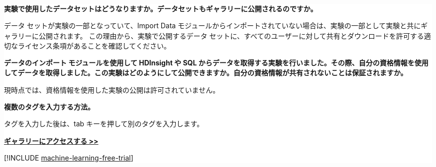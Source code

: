 **実験で使用したデータセットはどうなりますか。データセットもギャラリーに公開されるのですか。**

データ セットが実験の一部となっていて、Import Data モジュールからインポートされていない場合は、実験の一部として実験と共にギャラリーに公開されます。 この理由から、実験で公開するデータ セットに、すべてのユーザーに対して共有とダウンロードを許可する適切なライセンス条項があることを確認してください。

**データのインポート モジュールを使用して HDInsight や SQL からデータを取得する実験を行いました。その際、自分の資格情報を使用してデータを取得しました。この実験はどのようにして公開できますか。自分の資格情報が共有されないことは保証されますか。**

現時点では、資格情報を使用した実験の公開は許可されていません。

**複数のタグを入力する方法。**

タグを入力した後は、tab キーを押して別のタグを入力します。

**[ギャラリーにアクセスする >>](http://gallery.cortanaintelligence.com)**

[!INCLUDE [machine-learning-free-trial](../../includes/machine-learning-free-trial.md)]







